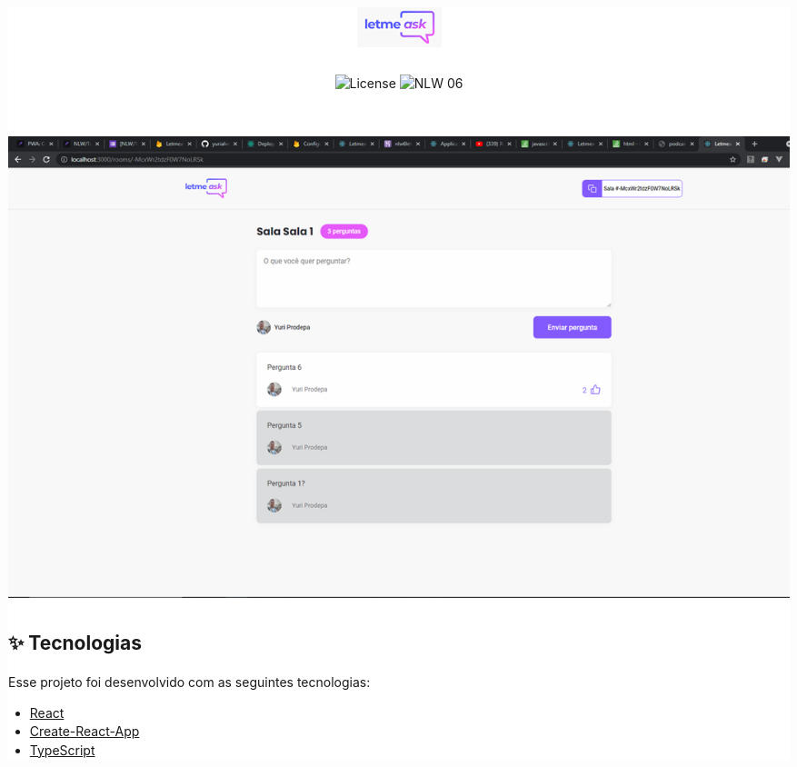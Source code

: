 <h1 align="center">
  <img alt="podcastr" title="podcastr" src=".github/logo.png" />
</h1>

<p align="center">
  <img alt="License" src="https://img.shields.io/static/v1?label=license&message=MIT&color=8257E5&labelColor=000000">

 <img src="https://img.shields.io/static/v1?label=NLW&message=05&color=8257E5&labelColor=000000" alt="NLW 06" />
</p>

<br>

<p align="center">
  <img alt="Podcastr" src=".github/letmeask.png" width="100%">
</p>

## ✨ Tecnologias

Esse projeto foi desenvolvido com as seguintes tecnologias:

- [React](https://reactjs.org)
- [Create-React-App](https://create-react-app.dev/)
- [TypeScript](https://www.typescriptlang.org/)
